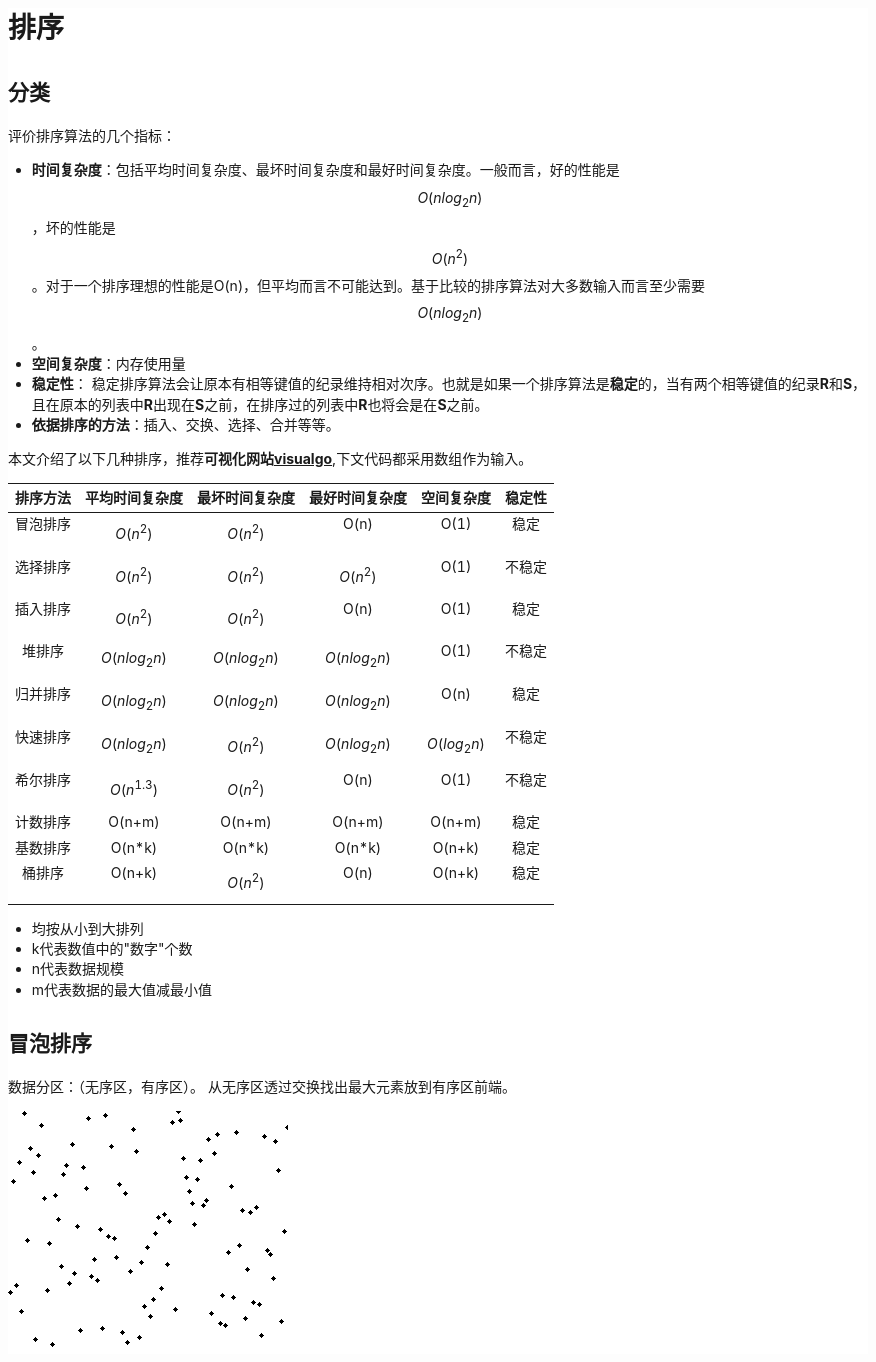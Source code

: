 # 排序

## 分类

评价排序算法的几个指标：

* **时间复杂度**：包括平均时间复杂度、最坏时间复杂度和最好时间复杂度。一般而言，好的性能是$$O(nlog_2n)$$，坏的性能是$$O(n^2)$$。对于一个排序理想的性能是O(n)，但平均而言不可能达到。基于比较的排序算法对大多数输入而言至少需要$$O(nlog_2n)$$。
* **空间复杂度**：内存使用量
* **稳定性**： 稳定排序算法会让原本有相等键值的纪录维持相对次序。也就是如果一个排序算法是**稳定**的，当有两个相等键值的纪录**R**和**S**，且在原本的列表中**R**出现在**S**之前，在排序过的列表中**R**也将会是在**S**之前。
*  **依据排序的方法**：插入、交换、选择、合并等等。  

本文介绍了以下几种排序，推荐**可视化网站[visualgo]( https://visualgo.net/zh/sorting )**,下文代码都采用数组作为输入。

| 排序方法 | 平均时间复杂度 | 最坏时间复杂度 | 最好时间复杂度 |  空间复杂度   | 稳定性 |
| :------: | :------------: | :------------: | :------------: | :-----------: | :----: |
| 冒泡排序 |   $$O(n^2)$$   |   $$O(n^2)$$   |      O(n)      |     O(1)      |  稳定  |
| 选择排序 |   $$O(n^2)$$   |   $$O(n^2)$$   |   $$O(n^2)$$   |     O(1)      | 不稳定 |
| 插入排序 |   $$O(n^2)$$   |   $$O(n^2)$$   |      O(n)      |     O(1)      |  稳定  |
|  堆排序  | $$O(nlog_2n)$$ | $$O(nlog_2n)$$ | $$O(nlog_2n)$$ |     O(1)      | 不稳定 |
| 归并排序 | $$O(nlog_2n)$$ | $$O(nlog_2n)$$ | $$O(nlog_2n)$$ |     O(n)      |  稳定  |
| 快速排序 | $$O(nlog_2n)$$ |   $$O(n^2)$$   | $$O(nlog_2n)$$ | $$O(log_2n)$$ | 不稳定 |
| 希尔排序 | $$O(n^{1.3})$$ |   $$O(n^2)$$   |      O(n)      |     O(1)      | 不稳定 |
| 计数排序 |     O(n+m)     |     O(n+m)     |     O(n+m)     |    O(n+m)     |  稳定  |
| 基数排序 |     O(n*k)     |     O(n*k)     |     O(n*k)     |    O(n+k)     |  稳定  |
|  桶排序  |     O(n+k)     |   $$O(n^2)$$   |      O(n)      |    O(n+k)     |  稳定  |

* 均按从小到大排列 
* k代表数值中的"数字"个数
* n代表数据规模
* m代表数据的最大值减最小值

## 冒泡排序

数据分区：（无序区，有序区）。
从无序区透过交换找出最大元素放到有序区前端。 

![冒泡排序](images/Bubble_sort_animation.gif)
